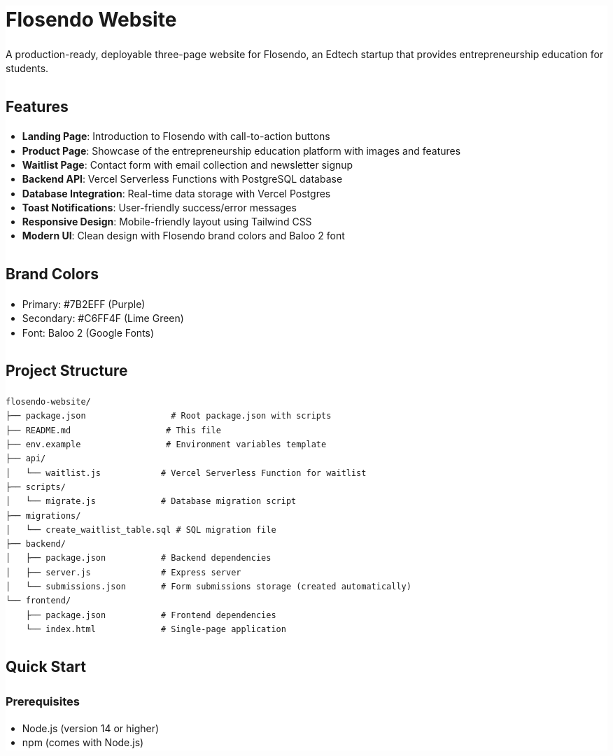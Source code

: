 # Flosendo Website

A production-ready, deployable three-page website for Flosendo, an Edtech startup that provides entrepreneurship education for students.

## Features

- **Landing Page**: Introduction to Flosendo with call-to-action buttons
- **Product Page**: Showcase of the entrepreneurship education platform with images and features
- **Waitlist Page**: Contact form with email collection and newsletter signup
- **Backend API**: Vercel Serverless Functions with PostgreSQL database
- **Database Integration**: Real-time data storage with Vercel Postgres
- **Toast Notifications**: User-friendly success/error messages
- **Responsive Design**: Mobile-friendly layout using Tailwind CSS
- **Modern UI**: Clean design with Flosendo brand colors and Baloo 2 font

## Brand Colors

- Primary: #7B2EFF (Purple)
- Secondary: #C6FF4F (Lime Green)
- Font: Baloo 2 (Google Fonts)

## Project Structure

```
flosendo-website/
├── package.json                 # Root package.json with scripts
├── README.md                   # This file
├── env.example                 # Environment variables template
├── api/
│   └── waitlist.js            # Vercel Serverless Function for waitlist
├── scripts/
│   └── migrate.js             # Database migration script
├── migrations/
│   └── create_waitlist_table.sql # SQL migration file
├── backend/
│   ├── package.json           # Backend dependencies
│   ├── server.js              # Express server
│   └── submissions.json       # Form submissions storage (created automatically)
└── frontend/
    ├── package.json           # Frontend dependencies
    └── index.html             # Single-page application
```

## Quick Start

### Prerequisites

- Node.js (version 14 or higher)
- npm (comes with Node.js)
